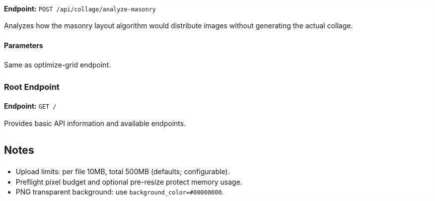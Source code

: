 **Endpoint:** `POST /api/collage/analyze-masonry`

Analyzes how the masonry layout algorithm would distribute images without generating the actual collage.

#### Parameters

Same as optimize-grid endpoint.

### Root Endpoint

**Endpoint:** `GET /`

Provides basic API information and available endpoints.

## Notes

-   Upload limits: per file 10MB, total 500MB (defaults; configurable).
-   Preflight pixel budget and optional pre-resize protect memory usage.
-   PNG transparent background: use `background_color=#00000000`.
